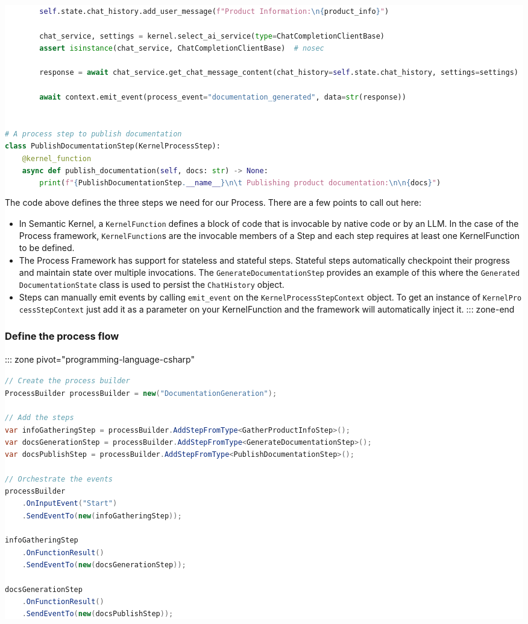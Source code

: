 ```python
        self.state.chat_history.add_user_message(f"Product Information:\n{product_info}")

        chat_service, settings = kernel.select_ai_service(type=ChatCompletionClientBase)
        assert isinstance(chat_service, ChatCompletionClientBase)  # nosec

        response = await chat_service.get_chat_message_content(chat_history=self.state.chat_history, settings=settings)

        await context.emit_event(process_event="documentation_generated", data=str(response))


# A process step to publish documentation
class PublishDocumentationStep(KernelProcessStep):
    @kernel_function
    async def publish_documentation(self, docs: str) -> None:
        print(f"{PublishDocumentationStep.__name__}\n\t Publishing product documentation:\n\n{docs}")
```

The code above defines the three steps we need for our Process. There are a few points to call out here:
- In Semantic Kernel, a `KernelFunction` defines a block of code that is invocable by native code or by an LLM. In the case of the Process framework, `KernelFunction`s are the invocable members of a Step and each step requires at least one KernelFunction to be defined.
- The Process Framework has support for stateless and stateful steps. Stateful steps automatically checkpoint their progress and maintain state over multiple invocations. The `GenerateDocumentationStep` provides an example of this where the `GeneratedDocumentationState` class is used to persist the `ChatHistory` object.
- Steps can manually emit events by calling `emit_event` on the `KernelProcessStepContext` object. To get an instance of `KernelProcessStepContext` just add it as a parameter on your KernelFunction and the framework will automatically inject it.
::: zone-end

### Define the process flow

::: zone pivot="programming-language-csharp"

```csharp
// Create the process builder
ProcessBuilder processBuilder = new("DocumentationGeneration");

// Add the steps
var infoGatheringStep = processBuilder.AddStepFromType<GatherProductInfoStep>();
var docsGenerationStep = processBuilder.AddStepFromType<GenerateDocumentationStep>();
var docsPublishStep = processBuilder.AddStepFromType<PublishDocumentationStep>();

// Orchestrate the events
processBuilder
    .OnInputEvent("Start")
    .SendEventTo(new(infoGatheringStep));

infoGatheringStep
    .OnFunctionResult()
    .SendEventTo(new(docsGenerationStep));

docsGenerationStep
    .OnFunctionResult()
    .SendEventTo(new(docsPublishStep));
```
